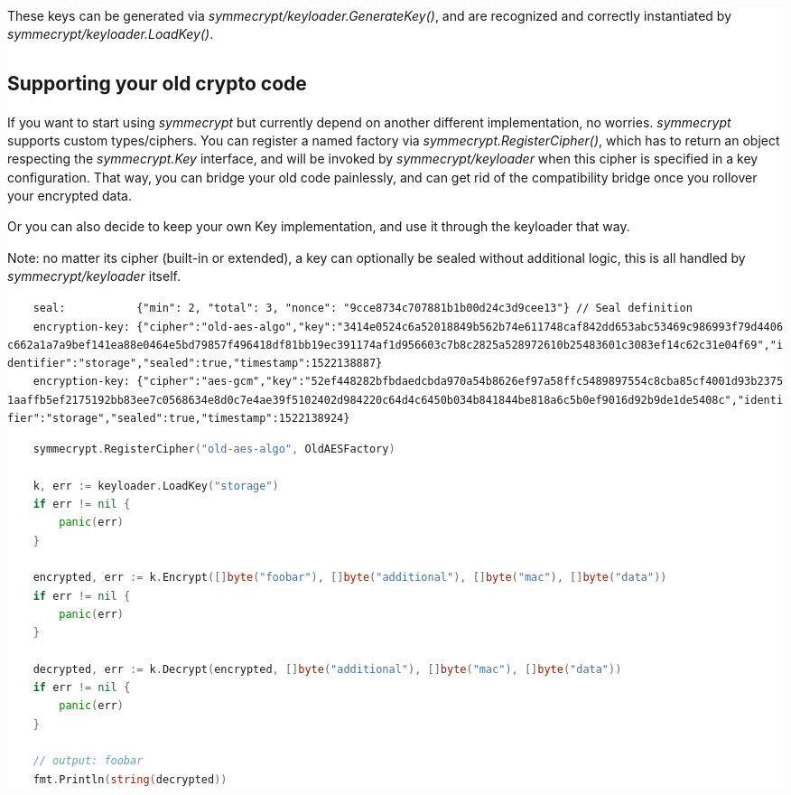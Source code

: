 These keys can be generated via *symmecrypt/keyloader.GenerateKey()*, and are recognized and correctly instantiated by *symmecrypt/keyloader.LoadKey()*.


## Supporting your old crypto code

If you want to start using *symmecrypt* but currently depend on another different implementation, no worries.
*symmecrypt* supports custom types/ciphers. You can register a named factory via *symmecrypt.RegisterCipher()*, which has to return an object respecting the *symmecrypt.Key* interface, and will be invoked by *symmecrypt/keyloader* when this cipher is specified in a key configuration.
That way, you can bridge your old code painlessly, and can get rid of the compatibility bridge once you rollover your encrypted data.

Or you can also decide to keep your own Key implementation, and use it through the keyloader that way.

Note: no matter its cipher (built-in or extended), a key can optionally be sealed without additional logic, this is all handled by *symmecrypt/keyloader* itself.


```
    seal:           {"min": 2, "total": 3, "nonce": "9cce8734c707881b1b00d24c3d9cee13"} // Seal definition
    encryption-key: {"cipher":"old-aes-algo","key":"3414e0524c6a52018849b562b74e611748caf842dd653abc53469c986993f79d4406c662a1a7a9bef141ea88e0464e5bd79857f496418df81bb19ec391174af1d956603c7b8c2825a528972610b25483601c3083ef14c62c31e04f69","identifier":"storage","sealed":true,"timestamp":1522138887}
    encryption-key: {"cipher":"aes-gcm","key":"52ef448282bfbdaedcbda970a54b8626ef97a58ffc5489897554c8cba85cf4001d93b23751aaffb5ef2175192bb83ee7c0568634e8d0c7e4ae39f5102402d984220c64d4c6450b034b841844be818a6c5b0ef9016d92b9de1de5408c","identifier":"storage","sealed":true,"timestamp":1522138924}

```

```go
    symmecrypt.RegisterCipher("old-aes-algo", OldAESFactory)

    k, err := keyloader.LoadKey("storage")
    if err != nil {
        panic(err)
    }

    encrypted, err := k.Encrypt([]byte("foobar"), []byte("additional"), []byte("mac"), []byte("data"))
    if err != nil {
        panic(err)
    }

    decrypted, err := k.Decrypt(encrypted, []byte("additional"), []byte("mac"), []byte("data"))
    if err != nil {
        panic(err)
    }

    // output: foobar
    fmt.Println(string(decrypted))
```
